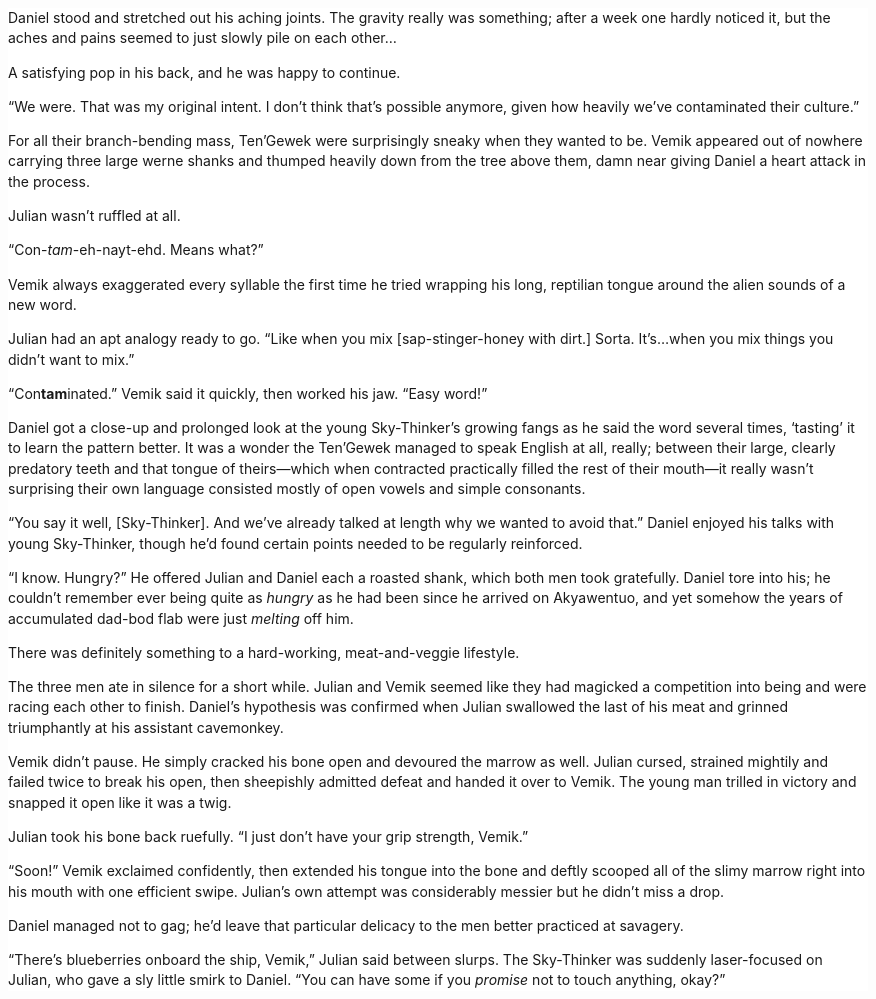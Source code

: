 Daniel stood and stretched out his aching joints. The gravity really was something; after a week one hardly noticed it, but the aches and pains seemed to just slowly pile on each other…

A satisfying pop in his back, and he was happy to continue.

“We were. That was my original intent. I don’t think that’s possible anymore, given how heavily we’ve contaminated their culture.”

For all their branch-bending mass, Ten’Gewek were surprisingly sneaky when they wanted to be. Vemik appeared out of nowhere carrying three large werne shanks and thumped heavily down from the tree above them, damn near giving Daniel a heart attack in the process.

Julian wasn’t ruffled at all.

“Con-_tam_-eh-nayt-ehd. Means what?”

Vemik always exaggerated every syllable the first time he tried wrapping his long, reptilian tongue around the alien sounds of a new word.

Julian had an apt analogy ready to go. “Like when you mix \[sap-stinger-honey with dirt.\] Sorta. It’s…when you mix things you didn’t want to mix.”

“Con**tam**inated.” Vemik said it quickly, then worked his jaw. “Easy word!”

Daniel got a close-up and prolonged look at the young Sky-Thinker’s growing fangs as he said the word several times, ‘tasting’ it to learn the pattern better. It was a wonder the Ten’Gewek managed to speak English at all, really; between their large, clearly predatory teeth and that tongue of theirs—which when contracted practically filled the rest of their mouth—it really wasn’t surprising their own language consisted mostly of open vowels and simple consonants.

“You say it well, \[Sky-Thinker\]. And we’ve already talked at length why we wanted to avoid that.” Daniel enjoyed his talks with young Sky-Thinker, though he’d found certain points needed to be regularly reinforced.

“I know. Hungry?” He offered Julian and Daniel each a roasted shank, which both men took gratefully. Daniel tore into his; he couldn’t remember ever being quite as _hungry_ as he had been since he arrived on Akyawentuo, and yet somehow the years of accumulated dad-bod flab were just _melting_ off him.

There was definitely something to a hard-working, meat-and-veggie lifestyle.

The three men ate in silence for a short while. Julian and Vemik seemed like they had magicked a competition into being and were racing each other to finish. Daniel’s hypothesis was confirmed when Julian swallowed the last of his meat and grinned triumphantly at his assistant cavemonkey.

Vemik didn’t pause. He simply cracked his bone open and devoured the marrow as well. Julian cursed, strained mightily and failed twice to break his open, then sheepishly admitted defeat and handed it over to Vemik. The young man trilled in victory and snapped it open like it was a twig.

Julian took his bone back ruefully. “I just don’t have your grip strength, Vemik.”

“Soon!” Vemik exclaimed confidently, then extended his tongue into the bone and deftly scooped all of the slimy marrow right into his mouth with one efficient swipe. Julian’s own attempt was considerably messier but he didn’t miss a drop.

Daniel managed not to gag; he’d leave that particular delicacy to the men better practiced at savagery.

“There’s blueberries onboard the ship, Vemik,” Julian said between slurps. The Sky-Thinker was suddenly laser-focused on Julian, who gave a sly little smirk to Daniel. “You can have some if you _promise_ not to touch anything, okay?”
